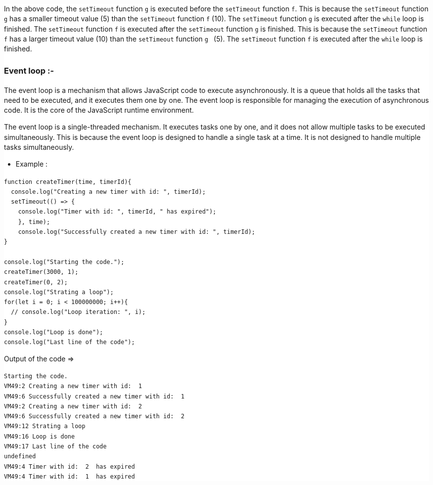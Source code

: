 In the above code, the `setTimeout` function `g` is executed before the `setTimeout` function `f`. This is because the `setTimeout` function `g` has a smaller timeout value (5) than the `setTimeout` function `f` (10). The `setTimeout` function `g` is executed after the `while` loop is finished. The `setTimeout` function `f` is executed after the `setTimeout` function `g` is finished. This is because the `setTimeout` function `f` has a larger timeout value (10) than the `setTimeout` function `g ` (5). The `setTimeout` function `f` is executed after the `while` loop is finished.

### Event loop :-

The event loop is a mechanism that allows JavaScript code to execute asynchronously. It is a queue that holds all the tasks that need to be executed, and it executes them one by one. The event loop is responsible for managing the execution of asynchronous code. It is the core of the JavaScript runtime environment.

The event loop is a single-threaded mechanism. It executes tasks one by one, and it does not allow multiple tasks to be executed simultaneously. This is because the event loop is designed to handle a single task at a time. It is not designed to handle multiple tasks simultaneously.

- Example :

```JS
function createTimer(time, timerId){
  console.log("Creating a new timer with id: ", timerId);
  setTimeout(() => {
    console.log("Timer with id: ", timerId, " has expired");
    }, time);
    console.log("Successfully created a new timer with id: ", timerId);
}

console.log("Starting the code.");
createTimer(3000, 1);
createTimer(0, 2);
console.log("Strating a loop");
for(let i = 0; i < 100000000; i++){
  // console.log("Loop iteration: ", i);
}
console.log("Loop is done");
console.log("Last line of the code");

```

Output of the code =>

```
Starting the code.
VM49:2 Creating a new timer with id:  1
VM49:6 Successfully created a new timer with id:  1
VM49:2 Creating a new timer with id:  2
VM49:6 Successfully created a new timer with id:  2
VM49:12 Strating a loop
VM49:16 Loop is done
VM49:17 Last line of the code
undefined
VM49:4 Timer with id:  2  has expired
VM49:4 Timer with id:  1  has expired
```
